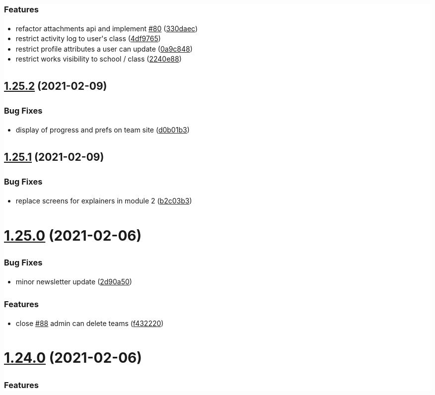 ### Features

* refactor attachments api and implement [#80](https://github.com/teachen-ch/voty/issues/80) ([330daec](https://github.com/teachen-ch/voty/commit/330daecba552ee828345e6664f555a8285a4042e))
* restrict activity log to user's class ([4df9765](https://github.com/teachen-ch/voty/commit/4df9765f9a0e162b5e6393315cf6641df4e934d0))
* restrict profile attributes a user can update ([0a9c848](https://github.com/teachen-ch/voty/commit/0a9c84841b118022fda2247c85f80d8452290ffd))
* restrict works visibility to school / class ([2240e88](https://github.com/teachen-ch/voty/commit/2240e887476f593bd23342fca87c6544207c490f))

## [1.25.2](https://github.com/teachen-ch/voty/compare/v1.25.1...v1.25.2) (2021-02-09)


### Bug Fixes

* display of progress and prefs on team site ([d0b01b3](https://github.com/teachen-ch/voty/commit/d0b01b362734be51c2178210bd6751e65525abd0))

## [1.25.1](https://github.com/teachen-ch/voty/compare/v1.25.0...v1.25.1) (2021-02-09)


### Bug Fixes

* replace screens for explainers in module 2 ([b2c03b3](https://github.com/teachen-ch/voty/commit/b2c03b38a2b23ec06d7b0f9712ac472a998135c6))

# [1.25.0](https://github.com/teachen-ch/voty/compare/v1.24.0...v1.25.0) (2021-02-06)


### Bug Fixes

* minor newsletter update ([2d90a50](https://github.com/teachen-ch/voty/commit/2d90a507c244b1fc55f737aa2199cb7668e528fd))


### Features

* close [#88](https://github.com/teachen-ch/voty/issues/88) admin can delete teams ([f432220](https://github.com/teachen-ch/voty/commit/f432220fa8c38538329226ce65f76a615818f47c))

# [1.24.0](https://github.com/teachen-ch/voty/compare/v1.23.0...v1.24.0) (2021-02-06)


### Features
